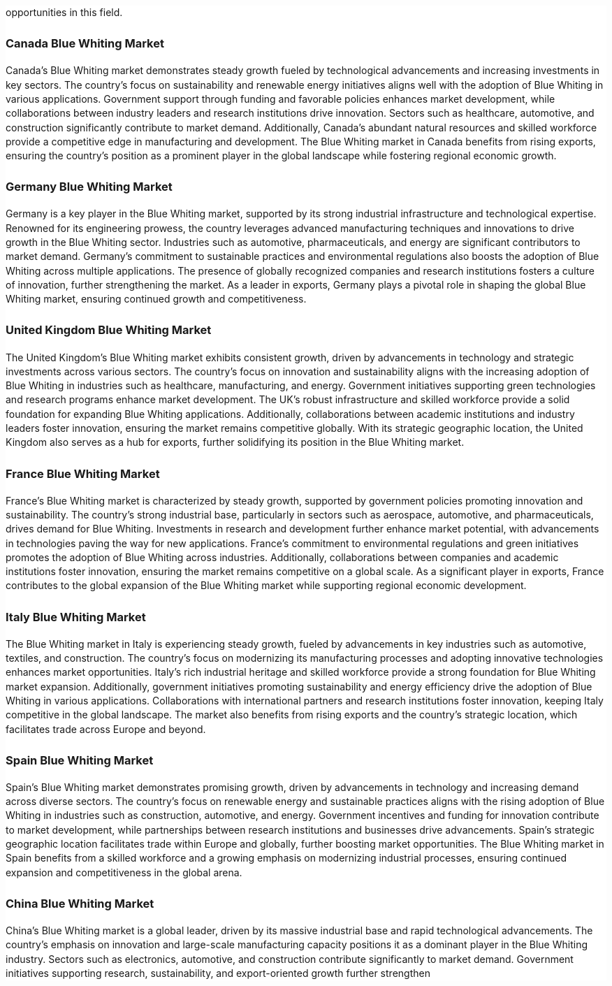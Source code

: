 opportunities in this field.</p><h3>Canada Blue Whiting Market</h3><p>Canada&rsquo;s Blue Whiting market demonstrates steady growth fueled by technological advancements and increasing investments in key sectors. The country&rsquo;s focus on sustainability and renewable energy initiatives aligns well with the adoption of Blue Whiting in various applications. Government support through funding and favorable policies enhances market development, while collaborations between industry leaders and research institutions drive innovation. Sectors such as healthcare, automotive, and construction significantly contribute to market demand. Additionally, Canada&rsquo;s abundant natural resources and skilled workforce provide a competitive edge in manufacturing and development. The Blue Whiting market in Canada benefits from rising exports, ensuring the country&rsquo;s position as a prominent player in the global landscape while fostering regional economic growth.</p><h3>Germany Blue Whiting Market</h3><p>Germany is a key player in the Blue Whiting market, supported by its strong industrial infrastructure and technological expertise. Renowned for its engineering prowess, the country leverages advanced manufacturing techniques and innovations to drive growth in the Blue Whiting sector. Industries such as automotive, pharmaceuticals, and energy are significant contributors to market demand. Germany&rsquo;s commitment to sustainable practices and environmental regulations also boosts the adoption of Blue Whiting across multiple applications. The presence of globally recognized companies and research institutions fosters a culture of innovation, further strengthening the market. As a leader in exports, Germany plays a pivotal role in shaping the global Blue Whiting market, ensuring continued growth and competitiveness.</p><h3>United Kingdom Blue Whiting Market</h3><p>The United Kingdom&rsquo;s Blue Whiting market exhibits consistent growth, driven by advancements in technology and strategic investments across various sectors. The country&rsquo;s focus on innovation and sustainability aligns with the increasing adoption of Blue Whiting in industries such as healthcare, manufacturing, and energy. Government initiatives supporting green technologies and research programs enhance market development. The UK&rsquo;s robust infrastructure and skilled workforce provide a solid foundation for expanding Blue Whiting applications. Additionally, collaborations between academic institutions and industry leaders foster innovation, ensuring the market remains competitive globally. With its strategic geographic location, the United Kingdom also serves as a hub for exports, further solidifying its position in the Blue Whiting market.</p><h3>France Blue Whiting Market</h3><p>France&rsquo;s Blue Whiting market is characterized by steady growth, supported by government policies promoting innovation and sustainability. The country&rsquo;s strong industrial base, particularly in sectors such as aerospace, automotive, and pharmaceuticals, drives demand for Blue Whiting. Investments in research and development further enhance market potential, with advancements in technologies paving the way for new applications. France&rsquo;s commitment to environmental regulations and green initiatives promotes the adoption of Blue Whiting across industries. Additionally, collaborations between companies and academic institutions foster innovation, ensuring the market remains competitive on a global scale. As a significant player in exports, France contributes to the global expansion of the Blue Whiting market while supporting regional economic development.</p><h3>Italy Blue Whiting Market</h3><p>The Blue Whiting market in Italy is experiencing steady growth, fueled by advancements in key industries such as automotive, textiles, and construction. The country&rsquo;s focus on modernizing its manufacturing processes and adopting innovative technologies enhances market opportunities. Italy&rsquo;s rich industrial heritage and skilled workforce provide a strong foundation for Blue Whiting market expansion. Additionally, government initiatives promoting sustainability and energy efficiency drive the adoption of Blue Whiting in various applications. Collaborations with international partners and research institutions foster innovation, keeping Italy competitive in the global landscape. The market also benefits from rising exports and the country&rsquo;s strategic location, which facilitates trade across Europe and beyond.</p><h3>Spain Blue Whiting Market</h3><p>Spain&rsquo;s Blue Whiting market demonstrates promising growth, driven by advancements in technology and increasing demand across diverse sectors. The country&rsquo;s focus on renewable energy and sustainable practices aligns with the rising adoption of Blue Whiting in industries such as construction, automotive, and energy. Government incentives and funding for innovation contribute to market development, while partnerships between research institutions and businesses drive advancements. Spain&rsquo;s strategic geographic location facilitates trade within Europe and globally, further boosting market opportunities. The Blue Whiting market in Spain benefits from a skilled workforce and a growing emphasis on modernizing industrial processes, ensuring continued expansion and competitiveness in the global arena.</p><h3>China Blue Whiting Market</h3><p>China&rsquo;s Blue Whiting market is a global leader, driven by its massive industrial base and rapid technological advancements. The country&rsquo;s emphasis on innovation and large-scale manufacturing capacity positions it as a dominant player in the Blue Whiting industry. Sectors such as electronics, automotive, and construction contribute significantly to market demand. Government initiatives supporting research, sustainability, and export-oriented growth further strengthen
